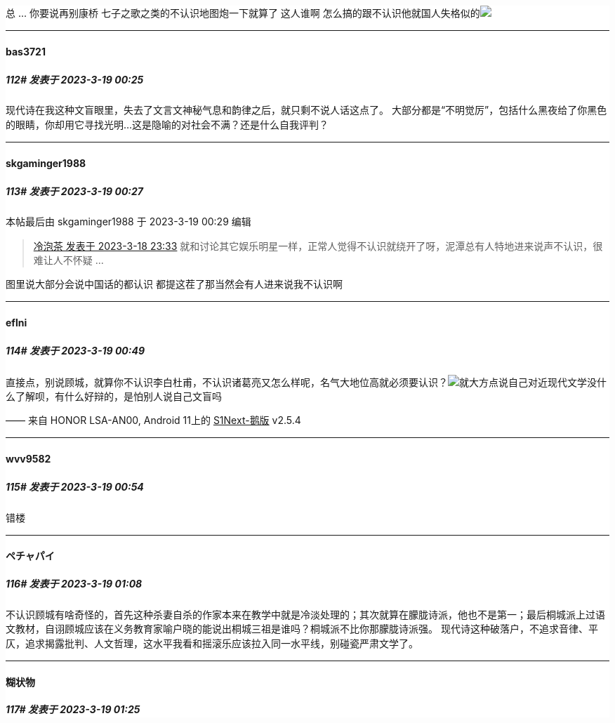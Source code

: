 总 ...</blockquote>
你要说再别康桥 七子之歌之类的不认识地图炮一下就算了 这人谁啊 怎么搞的跟不认识他就国人失格似的<img src="https://static.saraba1st.com/image/smiley/face2017/067.png" referrerpolicy="no-referrer">

*****

####  bas3721  
##### 112#       发表于 2023-3-19 00:25

现代诗在我这种文盲眼里，失去了文言文神秘气息和韵律之后，就只剩不说人话这点了。
大部分都是“不明觉厉”，包括什么黑夜给了你黑色的眼睛，你却用它寻找光明…这是隐喻的对社会不满？还是什么自我评判？

*****

####  skgaminger1988  
##### 113#       发表于 2023-3-19 00:27

 本帖最后由 skgaminger1988 于 2023-3-19 00:29 编辑 
<blockquote><a href="httphttps://bbs.saraba1st.com/2b/forum.php?mod=redirect&amp;goto=findpost&amp;pid=60138473&amp;ptid=2124677" target="_blank">冷泡茶 发表于 2023-3-18 23:33</a>
就和讨论其它娱乐明星一样，正常人觉得不认识就绕开了呀，泥潭总有人特地进来说声不认识，很难让人不怀疑 ...</blockquote>
图里说大部分会说中国话的都认识 都提这茬了那当然会有人进来说我不认识啊


*****

####  eflni  
##### 114#       发表于 2023-3-19 00:49

直接点，别说顾城，就算你不认识李白杜甫，不认识诸葛亮又怎么样呢，名气大地位高就必须要认识？<img src="https://static.saraba1st.com/image/smiley/face2017/037.png" referrerpolicy="no-referrer">就大方点说自己对近现代文学没什么了解呗，有什么好辩的，是怕别人说自己文盲吗

—— 来自 HONOR LSA-AN00, Android 11上的 [S1Next-鹅版](https://github.com/ykrank/S1-Next/releases) v2.5.4


*****

####  wvv9582  
##### 115#       发表于 2023-3-19 00:54

错楼


*****

####  ペチャパイ  
##### 116#       发表于 2023-3-19 01:08

不认识顾城有啥奇怪的，首先这种杀妻自杀的作家本来在教学中就是冷淡处理的；其次就算在朦胧诗派，他也不是第一；最后桐城派上过语文教材，自诩顾城应该在义务教育家喻户晓的能说出桐城三祖是谁吗？桐城派不比你那朦胧诗派强。
现代诗这种破落户，不追求音律、平仄，追求揭露批判、人文哲理，这水平我看和摇滚乐应该拉入同一水平线，别碰瓷严肃文学了。


*****

####  糊状物  
##### 117#       发表于 2023-3-19 01:25
